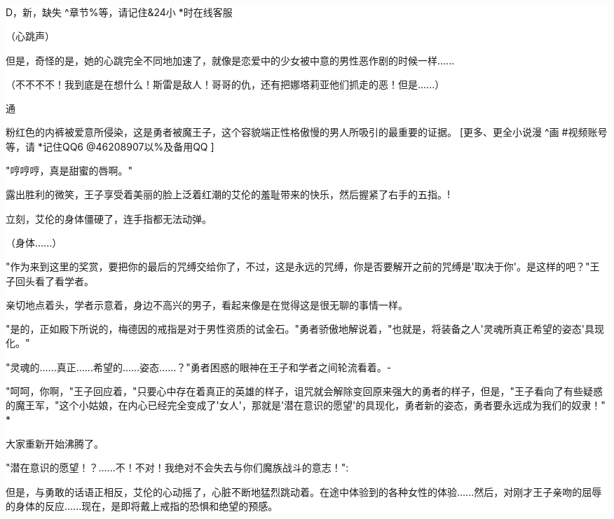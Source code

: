 D，新，缺失 ^章节%等，请记住&24小 *时在线客服



（心跳声）





但是，奇怪的是，她的心跳完全不同地加速了，就像是恋爱中的少女被中意的男性恶作剧的时候一样......



（不不不不！我到底是在想什么！斯雷是敌人！哥哥的仇，还有把娜塔莉亚他们抓走的恶！但是......）





通





粉红色的内裤被爱意所侵染，这是勇者被魔王子，这个容貌端正性格傲慢的男人所吸引的最重要的证据。 [更多、更全小说漫 ^画 #视频账号等，请 *记住QQ6 @46208907以%及备用QQ ]





"哼哼哼，真是甜蜜的唇啊。"



露出胜利的微笑，王子享受着美丽的脸上泛着红潮的艾伦的羞耻带来的快乐，然后握紧了右手的五指。!



立刻，艾伦的身体僵硬了，连手指都无法动弹。



（身体......）



"作为来到这里的奖赏，要把你的最后的咒缚交给你了，不过，这是永远的咒缚，你是否要解开之前的咒缚是'取决于你'。是这样的吧？"王子回头看了看学者。



亲切地点着头，学者示意着，身边不高兴的男子，看起来像是在觉得这是很无聊的事情一样。



"是的，正如殿下所说的，梅德因的戒指是对于男性资质的试金石。"勇者骄傲地解说着，"也就是，将装备之人'灵魂所真正希望的姿态'具现化。"



"灵魂的......真正......希望的......姿态......？"勇者困惑的眼神在王子和学者之间轮流看着。-



"呵呵，你啊，"王子回应着，"只要心中存在着真正的英雄的样子，诅咒就会解除变回原来强大的勇者的样子，但是，"王子看向了有些疑惑的魔王军，"这个小姑娘，在内心已经完全变成了'女人'，那就是'潜在意识的愿望'的具现化，勇者新的姿态，勇者要永远成为我们的奴隶！" *



大家重新开始沸腾了。



"潜在意识的愿望！？......不！不对！我绝对不会失去与你们魔族战斗的意志！":



但是，与勇敢的话语正相反，艾伦的心动摇了，心脏不断地猛烈跳动着。在途中体验到的各种女性的体验......然后，对刚才王子亲吻的屈辱的身体的反应......现在，是即将戴上戒指的恐惧和绝望的预感。
